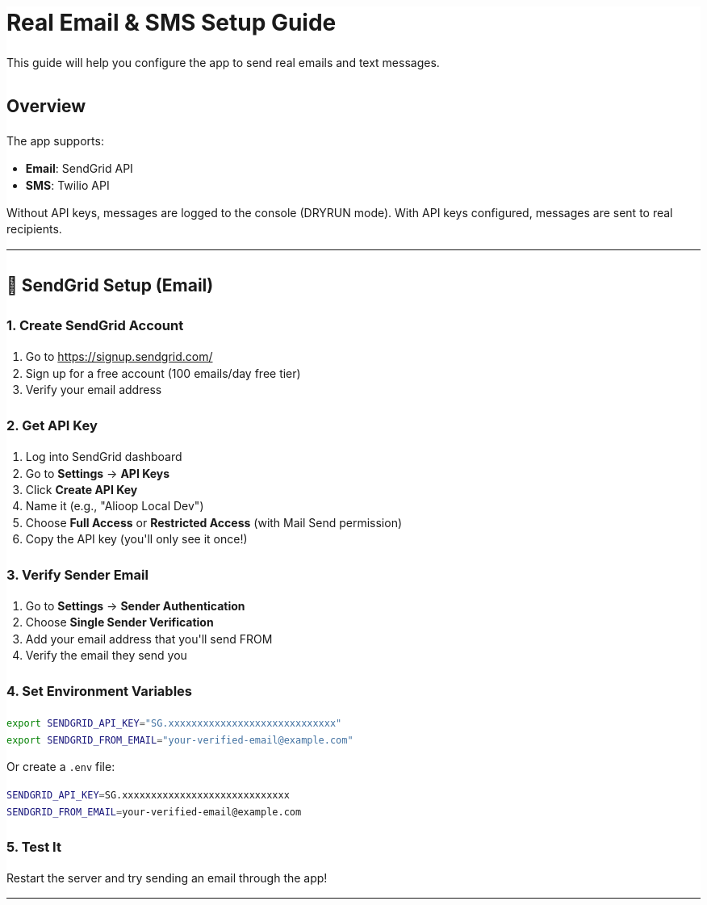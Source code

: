 # Real Email & SMS Setup Guide

This guide will help you configure the app to send real emails and text messages.

## Overview

The app supports:
- **Email**: SendGrid API
- **SMS**: Twilio API

Without API keys, messages are logged to the console (DRYRUN mode).
With API keys configured, messages are sent to real recipients.

---

## 📧 SendGrid Setup (Email)

### 1. Create SendGrid Account
1. Go to https://signup.sendgrid.com/
2. Sign up for a free account (100 emails/day free tier)
3. Verify your email address

### 2. Get API Key
1. Log into SendGrid dashboard
2. Go to **Settings** → **API Keys**
3. Click **Create API Key**
4. Name it (e.g., "Alioop Local Dev")
5. Choose **Full Access** or **Restricted Access** (with Mail Send permission)
6. Copy the API key (you'll only see it once!)

### 3. Verify Sender Email
1. Go to **Settings** → **Sender Authentication**
2. Choose **Single Sender Verification**
3. Add your email address that you'll send FROM
4. Verify the email they send you

### 4. Set Environment Variables

```bash
export SENDGRID_API_KEY="SG.xxxxxxxxxxxxxxxxxxxxxxxxxxxxx"
export SENDGRID_FROM_EMAIL="your-verified-email@example.com"
```

Or create a `.env` file:
```bash
SENDGRID_API_KEY=SG.xxxxxxxxxxxxxxxxxxxxxxxxxxxxx
SENDGRID_FROM_EMAIL=your-verified-email@example.com
```

### 5. Test It
Restart the server and try sending an email through the app!

---